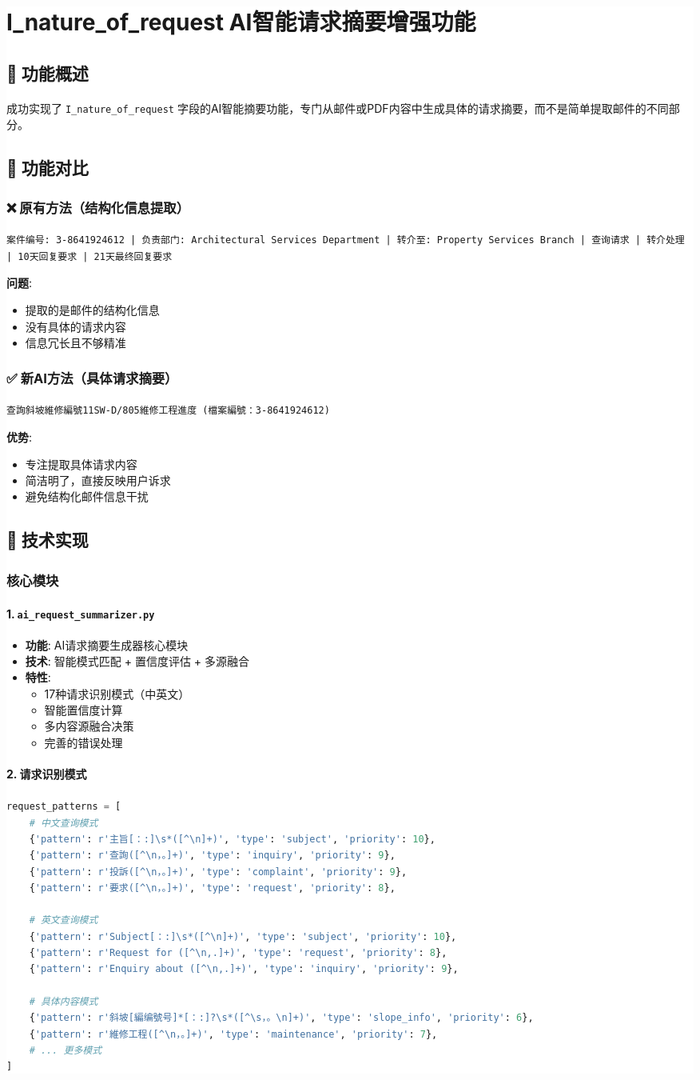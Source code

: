 # I_nature_of_request AI智能请求摘要增强功能

## 🎯 功能概述

成功实现了 `I_nature_of_request` 字段的AI智能摘要功能，专门从邮件或PDF内容中生成具体的请求摘要，而不是简单提取邮件的不同部分。

## 🔄 功能对比

### ❌ 原有方法（结构化信息提取）
```
案件编号: 3-8641924612 | 负责部门: Architectural Services Department | 转介至: Property Services Branch | 查询请求 | 转介处理 | 10天回复要求 | 21天最终回复要求
```

**问题**:
- 提取的是邮件的结构化信息
- 没有具体的请求内容
- 信息冗长且不够精准

### ✅ 新AI方法（具体请求摘要）
```
查詢斜坡維修編號11SW-D/805維修工程進度 (檔案編號：3-8641924612)
```

**优势**:
- 专注提取具体请求内容
- 简洁明了，直接反映用户诉求
- 避免结构化邮件信息干扰

## 🤖 技术实现

### 核心模块

#### 1. `ai_request_summarizer.py`
- **功能**: AI请求摘要生成器核心模块
- **技术**: 智能模式匹配 + 置信度评估 + 多源融合
- **特性**: 
  - 17种请求识别模式（中英文）
  - 智能置信度计算
  - 多内容源融合决策
  - 完善的错误处理

#### 2. 请求识别模式
```python
request_patterns = [
    # 中文查询模式
    {'pattern': r'主旨[：:]\s*([^\n]+)', 'type': 'subject', 'priority': 10},
    {'pattern': r'查詢([^\n，。]+)', 'type': 'inquiry', 'priority': 9},
    {'pattern': r'投訴([^\n，。]+)', 'type': 'complaint', 'priority': 9},
    {'pattern': r'要求([^\n，。]+)', 'type': 'request', 'priority': 8},
    
    # 英文查询模式
    {'pattern': r'Subject[：:]\s*([^\n]+)', 'type': 'subject', 'priority': 10},
    {'pattern': r'Request for ([^\n,.]+)', 'type': 'request', 'priority': 8},
    {'pattern': r'Enquiry about ([^\n,.]+)', 'type': 'inquiry', 'priority': 9},
    
    # 具体内容模式
    {'pattern': r'斜坡[編编號号]*[：:]?\s*([^\s，。\n]+)', 'type': 'slope_info', 'priority': 6},
    {'pattern': r'維修工程([^\n，。]+)', 'type': 'maintenance', 'priority': 7},
    # ... 更多模式
]
```